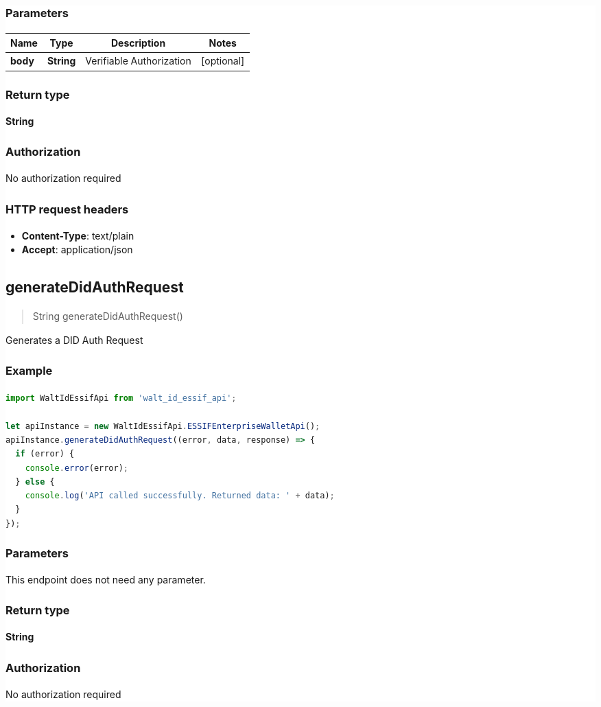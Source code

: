 ### Parameters


Name | Type | Description  | Notes
------------- | ------------- | ------------- | -------------
 **body** | **String**| Verifiable Authorization | [optional] 

### Return type

**String**

### Authorization

No authorization required

### HTTP request headers

- **Content-Type**: text/plain
- **Accept**: application/json


## generateDidAuthRequest

> String generateDidAuthRequest()

Generates a DID Auth Request

### Example

```javascript
import WaltIdEssifApi from 'walt_id_essif_api';

let apiInstance = new WaltIdEssifApi.ESSIFEnterpriseWalletApi();
apiInstance.generateDidAuthRequest((error, data, response) => {
  if (error) {
    console.error(error);
  } else {
    console.log('API called successfully. Returned data: ' + data);
  }
});
```

### Parameters

This endpoint does not need any parameter.

### Return type

**String**

### Authorization

No authorization required
